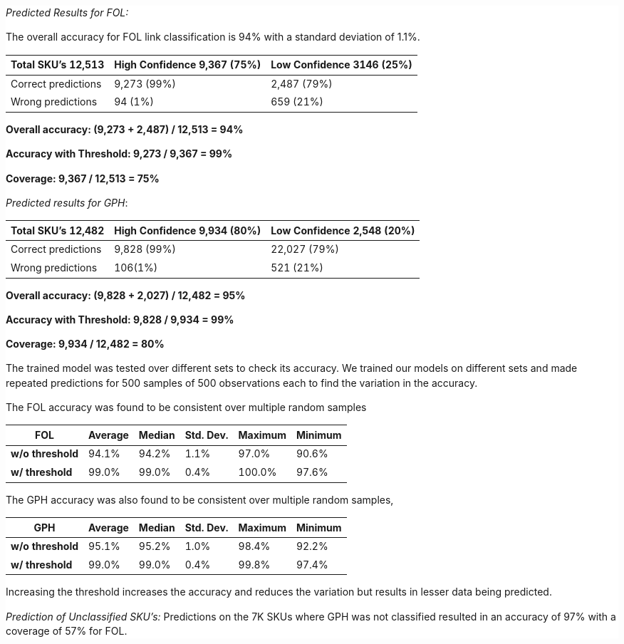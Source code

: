 *Predicted Results for FOL:*

The overall accuracy for FOL link classification is 94% with a standard
deviation of 1.1%.

| **Total SKU’s 12,513** | **High Confidence 9,367 (75%)** | **Low Confidence 3146 (25%)** |
|------------------------|---------------------------------|-------------------------------|
| Correct predictions    | 9,273 (99%)                     | 2,487 (79%)                   |
| Wrong predictions      | 94 (1%)                         | 659 (21%)                     |

**Overall accuracy: (9,273 + 2,487) / 12,513 = 94%**

**Accuracy with Threshold: 9,273 / 9,367 = 99%**

**Coverage: 9,367 / 12,513 = 75%**

*Predicted results for GPH*:

| **Total SKU’s 12,482** | **High Confidence 9,934 (80%)** | **Low Confidence 2,548 (20%)** |
|------------------------|---------------------------------|--------------------------------|
| Correct predictions    | 9,828 (99%)                     | 22,027 (79%)                   |
| Wrong predictions      | 106(1%)                         | 521 (21%)                      |

**Overall accuracy: (9,828 + 2,027) / 12,482 = 95%**

**Accuracy with Threshold: 9,828 / 9,934 = 99%**

**Coverage: 9,934 / 12,482 = 80%**


The trained model was tested over different sets to check its accuracy. We trained our models on different sets and made repeated predictions for 500 samples of 500 observations each to find the variation in the accuracy.

The FOL accuracy was found to be consistent over multiple random samples

| **FOL**           | **Average** | **Median** | **Std. Dev.** | **Maximum** | **Minimum** |
|-------------------|-------------|------------|---------------|-------------|-------------|
| **w/o threshold** | 94.1%       | 94.2%      | 1.1%          | 97.0%       | 90.6%       |
| **w/ threshold**  | 99.0%       | 99.0%      | 0.4%          | 100.0%      | 97.6%       |

The GPH accuracy was also found to be consistent over multiple random samples,

| **GPH**           | **Average** | **Median** | **Std. Dev.** | **Maximum** | **Minimum** |
|-------------------|-------------|------------|---------------|-------------|-------------|
| **w/o threshold** | 95.1%       | 95.2%      | 1.0%          | 98.4%       | 92.2%       |
| **w/ threshold**  | 99.0%       | 99.0%      | 0.4%          | 99.8%       | 97.4%       |

Increasing the threshold increases the accuracy and reduces the variation but results in lesser data being predicted.

*Prediction of Unclassified SKU’s:*
Predictions on the 7K SKUs where GPH was not classified resulted in an
accuracy of 97% with a coverage of 57% for FOL.
